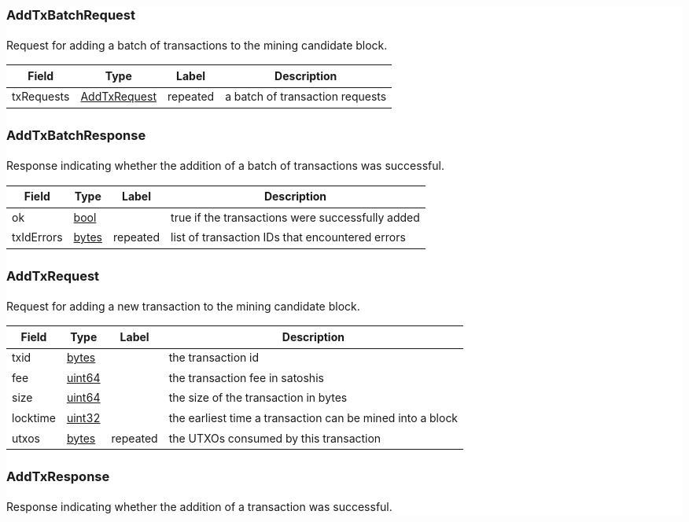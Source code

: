 


<a name="blockassembly_api-AddTxBatchRequest"></a>

### AddTxBatchRequest
Request for adding a batch of transactions to the mining candidate block.


| Field | Type | Label | Description |
| ----- | ---- | ----- | ----------- |
| txRequests | [AddTxRequest](#blockassembly_api-AddTxRequest) | repeated | a batch of transaction requests |






<a name="blockassembly_api-AddTxBatchResponse"></a>

### AddTxBatchResponse
Response indicating whether the addition of a batch of transactions was successful.


| Field | Type | Label | Description |
| ----- | ---- | ----- | ----------- |
| ok | [bool](#bool) |  | true if the transactions were successfully added |
| txIdErrors | [bytes](#bytes) | repeated | list of transaction IDs that encountered errors |






<a name="blockassembly_api-AddTxRequest"></a>

### AddTxRequest
Request for adding a new transaction to the mining candidate block.


| Field | Type | Label | Description |
| ----- | ---- | ----- | ----------- |
| txid | [bytes](#bytes) |  | the transaction id |
| fee | [uint64](#uint64) |  | the transaction fee in satoshis |
| size | [uint64](#uint64) |  | the size of the transaction in bytes |
| locktime | [uint32](#uint32) |  | the earliest time a transaction can be mined into a block |
| utxos | [bytes](#bytes) | repeated | the UTXOs consumed by this transaction |






<a name="blockassembly_api-AddTxResponse"></a>

### AddTxResponse
Response indicating whether the addition of a transaction was successful.
